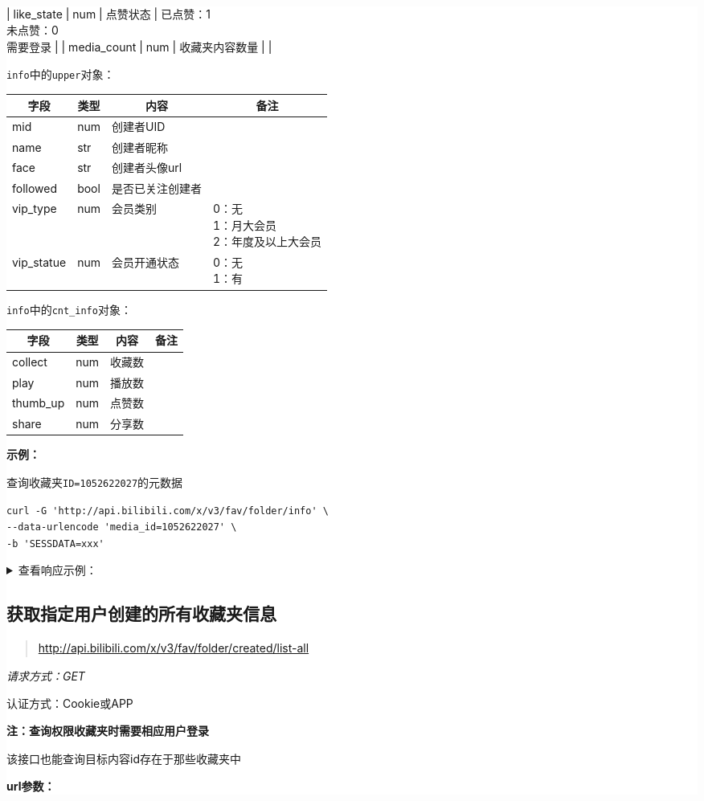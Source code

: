 | like_state  | num  | 点赞状态             | 已点赞：1<br />未点赞：0<br />需要登录             |
| media_count | num  | 收藏夹内容数量       |                                                    |


`info`中的`upper`对象：

| 字段       | 类型 | 内容             | 备注                                            |
| ---------- | ---- | ---------------- | ----------------------------------------------- |
| mid        | num  | 创建者UID        |                                                 |
| name       | str  | 创建者昵称       |                                                 |
| face       | str  | 创建者头像url    |                                                 |
| followed   | bool | 是否已关注创建者 |                                                 |
| vip_type   | num  | 会员类别         | 0：无<br />1：月大会员<br />2：年度及以上大会员 |
| vip_statue | num  | 会员开通状态     | 0：无<br />1：有                                |

`info`中的`cnt_info`对象：

| 字段     | 类型 | 内容   | 备注 |
| -------- | ---- | ------ | ---- |
| collect  | num  | 收藏数 |      |
| play     | num  | 播放数 |      |
| thumb_up | num  | 点赞数 |      |
| share    | num  | 分享数 |      |

**示例：**

查询收藏夹`ID=1052622027`的元数据

```shell
curl -G 'http://api.bilibili.com/x/v3/fav/folder/info' \
--data-urlencode 'media_id=1052622027' \
-b 'SESSDATA=xxx'
```

<details><summary>查看响应示例：</summary></details>

## 获取指定用户创建的所有收藏夹信息

>  http://api.bilibili.com/x/v3/fav/folder/created/list-all

*请求方式：GET*

认证方式：Cookie或APP

**注：查询权限收藏夹时需要相应用户登录**

该接口也能查询目标内容id存在于那些收藏夹中

**url参数：**
